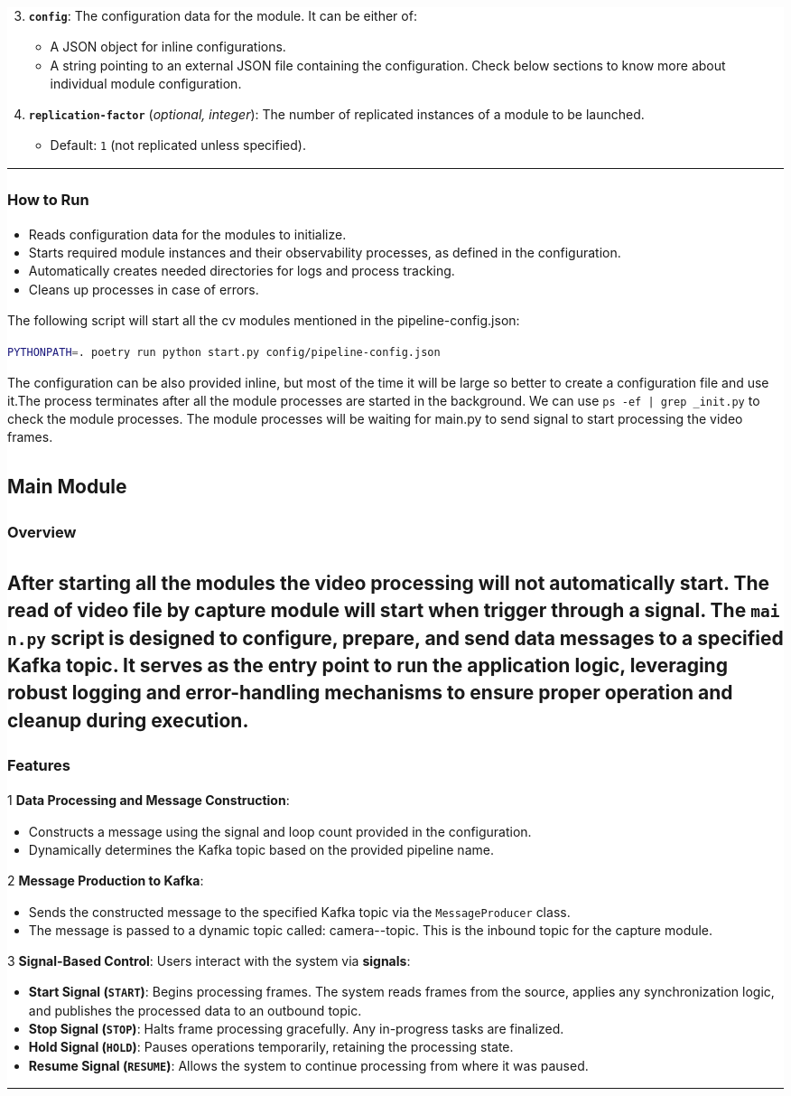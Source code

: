 3. **`config`**:
The configuration data for the module. It can be either of:
    - A JSON object for inline configurations.
    - A string pointing to an external JSON file containing the configuration.
Check below sections to know more about individual module configuration.

4. **`replication-factor`** (_optional, integer_):
The number of replicated instances of a module to be launched.
    - Default: `1` (not replicated unless specified).

---

### How to Run
- Reads configuration data for the modules to initialize.
- Starts required module instances and their observability processes, as defined in the configuration.
- Automatically creates needed directories for logs and process tracking.
- Cleans up processes in case of errors.

The following script will start all the cv modules mentioned in the pipeline-config.json:

```bash
PYTHONPATH=. poetry run python start.py config/pipeline-config.json
```
The configuration can be also provided inline, but most of the time it will be large so better to create a configuration file and use it.The process terminates after all the module processes are started in the background. We can use `ps -ef | grep _init.py` to check the module processes. The module processes will be waiting for main.py to send signal to start processing the video frames.

## Main Module

### Overview

After starting all the modules the video processing will not automatically start. 
The read of video file by capture module will start when trigger through a signal. 
The `main.py` script is designed to configure, prepare, and send data messages to a specified Kafka topic. 
It serves as the entry point to run the application logic, leveraging robust logging and error-handling mechanisms to ensure proper operation and cleanup during execution.
---

### Features

1 **Data Processing and Message Construction**:
- Constructs a message using the signal and loop count provided in the configuration.
- Dynamically determines the Kafka topic based on the provided pipeline name.

2 **Message Production to Kafka**:
- Sends the constructed message to the specified Kafka topic via the `MessageProducer` class. 
- The message is passed to a dynamic topic called: camera-<pipeline-name>-topic. This is the inbound topic for the capture module.

3 **Signal-Based Control**:
Users interact with the system via **signals**:
- **Start Signal (`START`)**: Begins processing frames. The system reads frames from the source, applies any synchronization logic, and publishes the processed data to an outbound topic.
- **Stop Signal (`STOP`)**: Halts frame processing gracefully. Any in-progress tasks are finalized.
- **Hold Signal (`HOLD`)**: Pauses operations temporarily, retaining the processing state.
- **Resume Signal (`RESUME`)**: Allows the system to continue processing from where it was paused.

---